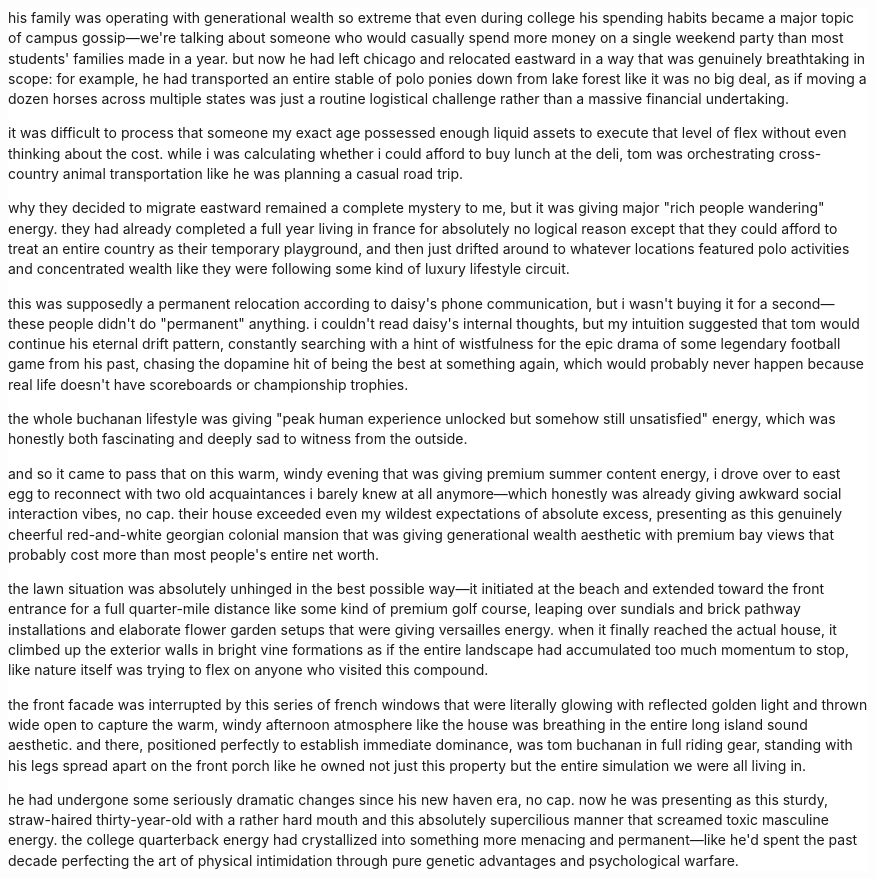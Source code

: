 his family was operating with generational wealth so extreme that even during college his spending habits became a major topic of campus gossip—we're talking about someone who would casually spend more money on a single weekend party than most students' families made in a year. but now he had left chicago and relocated eastward in a way that was genuinely breathtaking in scope: for example, he had transported an entire stable of polo ponies down from lake forest like it was no big deal, as if moving a dozen horses across multiple states was just a routine logistical challenge rather than a massive financial undertaking.

it was difficult to process that someone my exact age possessed enough liquid assets to execute that level of flex without even thinking about the cost. while i was calculating whether i could afford to buy lunch at the deli, tom was orchestrating cross-country animal transportation like he was planning a casual road trip.

why they decided to migrate eastward remained a complete mystery to me, but it was giving major "rich people wandering" energy. they had already completed a full year living in france for absolutely no logical reason except that they could afford to treat an entire country as their temporary playground, and then just drifted around to whatever locations featured polo activities and concentrated wealth like they were following some kind of luxury lifestyle circuit.

this was supposedly a permanent relocation according to daisy's phone communication, but i wasn't buying it for a second—these people didn't do "permanent" anything. i couldn't read daisy's internal thoughts, but my intuition suggested that tom would continue his eternal drift pattern, constantly searching with a hint of wistfulness for the epic drama of some legendary football game from his past, chasing the dopamine hit of being the best at something again, which would probably never happen because real life doesn't have scoreboards or championship trophies.

the whole buchanan lifestyle was giving "peak human experience unlocked but somehow still unsatisfied" energy, which was honestly both fascinating and deeply sad to witness from the outside.

and so it came to pass that on this warm, windy evening that was giving premium summer content energy, i drove over to east egg to reconnect with two old acquaintances i barely knew at all anymore—which honestly was already giving awkward social interaction vibes, no cap. their house exceeded even my wildest expectations of absolute excess, presenting as this genuinely cheerful red-and-white georgian colonial mansion that was giving generational wealth aesthetic with premium bay views that probably cost more than most people's entire net worth.

the lawn situation was absolutely unhinged in the best possible way—it initiated at the beach and extended toward the front entrance for a full quarter-mile distance like some kind of premium golf course, leaping over sundials and brick pathway installations and elaborate flower garden setups that were giving versailles energy. when it finally reached the actual house, it climbed up the exterior walls in bright vine formations as if the entire landscape had accumulated too much momentum to stop, like nature itself was trying to flex on anyone who visited this compound.

the front facade was interrupted by this series of french windows that were literally glowing with reflected golden light and thrown wide open to capture the warm, windy afternoon atmosphere like the house was breathing in the entire long island sound aesthetic. and there, positioned perfectly to establish immediate dominance, was tom buchanan in full riding gear, standing with his legs spread apart on the front porch like he owned not just this property but the entire simulation we were all living in.

he had undergone some seriously dramatic changes since his new haven era, no cap. now he was presenting as this sturdy, straw-haired thirty-year-old with a rather hard mouth and this absolutely supercilious manner that screamed toxic masculine energy. the college quarterback energy had crystallized into something more menacing and permanent—like he'd spent the past decade perfecting the art of physical intimidation through pure genetic advantages and psychological warfare.
